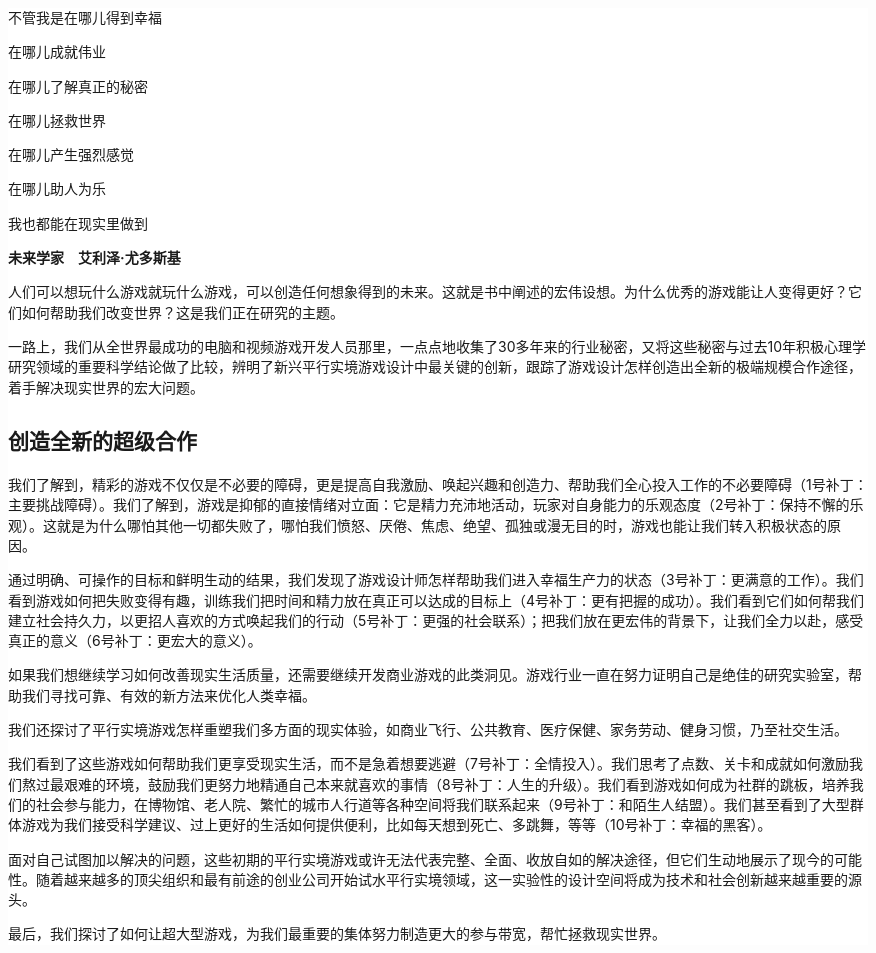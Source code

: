 不管我是在哪儿得到幸福

在哪儿成就伟业

在哪儿了解真正的秘密

在哪儿拯救世界

在哪儿产生强烈感觉

在哪儿助人为乐

我也都能在现实里做到

**未来学家 艾利泽·尤多斯基**

人们可以想玩什么游戏就玩什么游戏，可以创造任何想象得到的未来。这就是书中阐述的宏伟设想。为什么优秀的游戏能让人变得更好？它们如何帮助我们改变世界？这是我们正在研究的主题。

一路上，我们从全世界最成功的电脑和视频游戏开发人员那里，一点点地收集了30多年来的行业秘密，又将这些秘密与过去10年积极心理学研究领域的重要科学结论做了比较，辨明了新兴平行实境游戏设计中最关键的创新，跟踪了游戏设计怎样创造出全新的极端规模合作途径，着手解决现实世界的宏大问题。

## 创造全新的超级合作

我们了解到，精彩的游戏不仅仅是不必要的障碍，更是提高自我激励、唤起兴趣和创造力、帮助我们全心投入工作的不必要障碍（1号补丁：主要挑战障碍）。我们了解到，游戏是抑郁的直接情绪对立面：它是精力充沛地活动，玩家对自身能力的乐观态度（2号补丁：保持不懈的乐观）。这就是为什么哪怕其他一切都失败了，哪怕我们愤怒、厌倦、焦虑、绝望、孤独或漫无目的时，游戏也能让我们转入积极状态的原因。

通过明确、可操作的目标和鲜明生动的结果，我们发现了游戏设计师怎样帮助我们进入幸福生产力的状态（3号补丁：更满意的工作）。我们看到游戏如何把失败变得有趣，训练我们把时间和精力放在真正可以达成的目标上（4号补丁：更有把握的成功）。我们看到它们如何帮我们建立社会持久力，以更招人喜欢的方式唤起我们的行动（5号补丁：更强的社会联系）；把我们放在更宏伟的背景下，让我们全力以赴，感受真正的意义（6号补丁：更宏大的意义）。

如果我们想继续学习如何改善现实生活质量，还需要继续开发商业游戏的此类洞见。游戏行业一直在努力证明自己是绝佳的研究实验室，帮助我们寻找可靠、有效的新方法来优化人类幸福。

我们还探讨了平行实境游戏怎样重塑我们多方面的现实体验，如商业飞行、公共教育、医疗保健、家务劳动、健身习惯，乃至社交生活。

我们看到了这些游戏如何帮助我们更享受现实生活，而不是急着想要逃避（7号补丁：全情投入）。我们思考了点数、关卡和成就如何激励我们熬过最艰难的环境，鼓励我们更努力地精通自己本来就喜欢的事情（8号补丁：人生的升级）。我们看到游戏如何成为社群的跳板，培养我们的社会参与能力，在博物馆、老人院、繁忙的城市人行道等各种空间将我们联系起来（9号补丁：和陌生人结盟）。我们甚至看到了大型群体游戏为我们接受科学建议、过上更好的生活如何提供便利，比如每天想到死亡、多跳舞，等等（10号补丁：幸福的黑客）。

面对自己试图加以解决的问题，这些初期的平行实境游戏或许无法代表完整、全面、收放自如的解决途径，但它们生动地展示了现今的可能性。随着越来越多的顶尖组织和最有前途的创业公司开始试水平行实境领域，这一实验性的设计空间将成为技术和社会创新越来越重要的源头。

最后，我们探讨了如何让超大型游戏，为我们最重要的集体努力制造更大的参与带宽，帮忙拯救现实世界。


